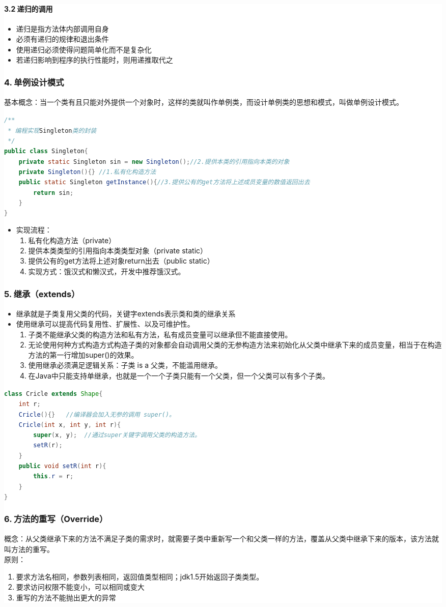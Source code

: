 #### 3.2 递归的调用
- 递归是指方法体内部调用自身
- 必须有递归的规律和退出条件
- 使用递归必须使得问题简单化而不是复杂化
- 若递归影响到程序的执行性能时，则用递推取代之

### 4. 单例设计模式
基本概念：当一个类有且只能对外提供一个对象时，这样的类就叫作单例类，而设计单例类的思想和模式，叫做单例设计模式。

``` java
/**
 * 编程实现Singleton类的封装
 */
public class Singleton{
    private static Singleton sin = new Singleton();//2.提供本类的引用指向本类的对象
    private Singleton(){} //1.私有化构造方法
    public static Singleton getInstance(){//3.提供公有的get方法将上述成员变量的数值返回出去
        return sin;
    }
}
```

- 实现流程：
    1. 私有化构造方法（private）
    2. 提供本类类型的引用指向本类类型对象（private static）
    3. 提供公有的get方法将上述对象return出去（public static）
    4. 实现方式：饿汉式和懒汉式，开发中推荐饿汉式。


### 5. 继承（extends）
- 继承就是子类复用父类的代码，关键字extends表示类和类的继承关系
- 使用继承可以提高代码复用性、扩展性、以及可维护性。
    1. 子类不能继承父类的构造方法和私有方法，私有成员变量可以继承但不能直接使用。
    2. 无论使用何种方式构造方式构造子类的对象都会自动调用父类的无参构造方法来初始化从父类中继承下来的成员变量，相当于在构造方法的第一行增加super()的效果。
    3. 使用继承必须满足逻辑关系：子类 is a 父类，不能滥用继承。
    4. 在Java中只能支持单继承，也就是一个一个子类只能有一个父类，但一个父类可以有多个子类。

``` java
class Cricle extends Shape{
    int r;
    Cricle(){}   //编译器会加入无参的调用 super()。
    Cricle(int x, int y, int r){
        super(x, y);  //通过super关键字调用父类的构造方法。
        setR(r);
    }
    public void setR(int r){
        this.r = r;
    }
}
```

### 6. 方法的重写（Override）
概念：从父类继承下来的方法不满足子类的需求时，就需要子类中重新写一个和父类一样的方法，覆盖从父类中继承下来的版本，该方法就叫方法的重写。
<br>原则：
1. 要求方法名相同，参数列表相同，返回值类型相同；jdk1.5开始返回子类类型。
2. 要求访问权限不能变小，可以相同或变大
3. 重写的方法不能抛出更大的异常
